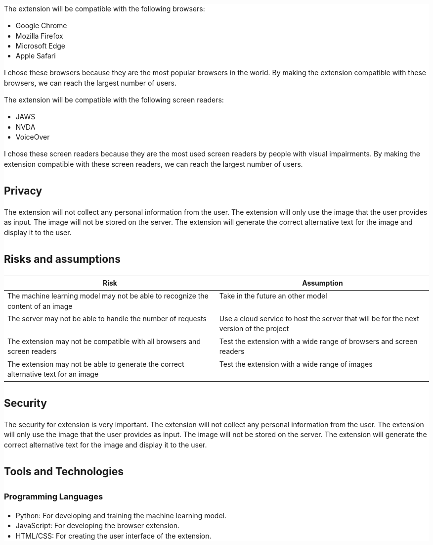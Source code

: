 The extension will be compatible with the following browsers:

- Google Chrome
- Mozilla Firefox
- Microsoft Edge
- Apple Safari

I chose these browsers because they are the most popular browsers in the world. By making the extension compatible with these browsers, we can reach the largest number of users.

The extension will be compatible with the following screen readers:

- JAWS
- NVDA
- VoiceOver

I chose these screen readers because they are the most used screen readers by people with visual impairments. By making the extension compatible with these screen readers, we can reach the largest number of users.

## Privacy

The extension will not collect any personal information from the user. The extension will only use the image that the user provides as input. The image will not be stored on the server. The extension will generate the correct alternative text for the image and display it to the user.

## Risks and assumptions

| Risk | Assumption|
|------|-----------|
|The machine learning model may not be able to recognize the content of an image|Take in the future an other model|
|The server may not be able to handle the number of requests|Use a cloud service to host the server that will be for the next version of the project|
|The extension may not be compatible with all browsers and screen readers|Test the extension with a wide range of browsers and screen readers|
|The extension may not be able to generate the correct alternative text for an image|Test the extension with a wide range of images|

## Security

The security for extension is very important. The extension will not collect any personal information from the user. The extension will only use the image that the user provides as input. The image will not be stored on the server. The extension will generate the correct alternative text for the image and display it to the user.

## Tools and Technologies

### Programming Languages

- Python: For developing and training the machine learning model.
- JavaScript: For developing the browser extension.
- HTML/CSS: For creating the user interface of the extension.
